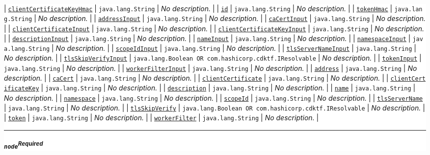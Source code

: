 | <code><a href="#@cdktf/provider-boundary.credentialStoreVault.CredentialStoreVault.property.clientCertificateKeyHmac">clientCertificateKeyHmac</a></code> | <code>java.lang.String</code> | *No description.* |
| <code><a href="#@cdktf/provider-boundary.credentialStoreVault.CredentialStoreVault.property.id">id</a></code> | <code>java.lang.String</code> | *No description.* |
| <code><a href="#@cdktf/provider-boundary.credentialStoreVault.CredentialStoreVault.property.tokenHmac">tokenHmac</a></code> | <code>java.lang.String</code> | *No description.* |
| <code><a href="#@cdktf/provider-boundary.credentialStoreVault.CredentialStoreVault.property.addressInput">addressInput</a></code> | <code>java.lang.String</code> | *No description.* |
| <code><a href="#@cdktf/provider-boundary.credentialStoreVault.CredentialStoreVault.property.caCertInput">caCertInput</a></code> | <code>java.lang.String</code> | *No description.* |
| <code><a href="#@cdktf/provider-boundary.credentialStoreVault.CredentialStoreVault.property.clientCertificateInput">clientCertificateInput</a></code> | <code>java.lang.String</code> | *No description.* |
| <code><a href="#@cdktf/provider-boundary.credentialStoreVault.CredentialStoreVault.property.clientCertificateKeyInput">clientCertificateKeyInput</a></code> | <code>java.lang.String</code> | *No description.* |
| <code><a href="#@cdktf/provider-boundary.credentialStoreVault.CredentialStoreVault.property.descriptionInput">descriptionInput</a></code> | <code>java.lang.String</code> | *No description.* |
| <code><a href="#@cdktf/provider-boundary.credentialStoreVault.CredentialStoreVault.property.nameInput">nameInput</a></code> | <code>java.lang.String</code> | *No description.* |
| <code><a href="#@cdktf/provider-boundary.credentialStoreVault.CredentialStoreVault.property.namespaceInput">namespaceInput</a></code> | <code>java.lang.String</code> | *No description.* |
| <code><a href="#@cdktf/provider-boundary.credentialStoreVault.CredentialStoreVault.property.scopeIdInput">scopeIdInput</a></code> | <code>java.lang.String</code> | *No description.* |
| <code><a href="#@cdktf/provider-boundary.credentialStoreVault.CredentialStoreVault.property.tlsServerNameInput">tlsServerNameInput</a></code> | <code>java.lang.String</code> | *No description.* |
| <code><a href="#@cdktf/provider-boundary.credentialStoreVault.CredentialStoreVault.property.tlsSkipVerifyInput">tlsSkipVerifyInput</a></code> | <code>java.lang.Boolean OR com.hashicorp.cdktf.IResolvable</code> | *No description.* |
| <code><a href="#@cdktf/provider-boundary.credentialStoreVault.CredentialStoreVault.property.tokenInput">tokenInput</a></code> | <code>java.lang.String</code> | *No description.* |
| <code><a href="#@cdktf/provider-boundary.credentialStoreVault.CredentialStoreVault.property.workerFilterInput">workerFilterInput</a></code> | <code>java.lang.String</code> | *No description.* |
| <code><a href="#@cdktf/provider-boundary.credentialStoreVault.CredentialStoreVault.property.address">address</a></code> | <code>java.lang.String</code> | *No description.* |
| <code><a href="#@cdktf/provider-boundary.credentialStoreVault.CredentialStoreVault.property.caCert">caCert</a></code> | <code>java.lang.String</code> | *No description.* |
| <code><a href="#@cdktf/provider-boundary.credentialStoreVault.CredentialStoreVault.property.clientCertificate">clientCertificate</a></code> | <code>java.lang.String</code> | *No description.* |
| <code><a href="#@cdktf/provider-boundary.credentialStoreVault.CredentialStoreVault.property.clientCertificateKey">clientCertificateKey</a></code> | <code>java.lang.String</code> | *No description.* |
| <code><a href="#@cdktf/provider-boundary.credentialStoreVault.CredentialStoreVault.property.description">description</a></code> | <code>java.lang.String</code> | *No description.* |
| <code><a href="#@cdktf/provider-boundary.credentialStoreVault.CredentialStoreVault.property.name">name</a></code> | <code>java.lang.String</code> | *No description.* |
| <code><a href="#@cdktf/provider-boundary.credentialStoreVault.CredentialStoreVault.property.namespace">namespace</a></code> | <code>java.lang.String</code> | *No description.* |
| <code><a href="#@cdktf/provider-boundary.credentialStoreVault.CredentialStoreVault.property.scopeId">scopeId</a></code> | <code>java.lang.String</code> | *No description.* |
| <code><a href="#@cdktf/provider-boundary.credentialStoreVault.CredentialStoreVault.property.tlsServerName">tlsServerName</a></code> | <code>java.lang.String</code> | *No description.* |
| <code><a href="#@cdktf/provider-boundary.credentialStoreVault.CredentialStoreVault.property.tlsSkipVerify">tlsSkipVerify</a></code> | <code>java.lang.Boolean OR com.hashicorp.cdktf.IResolvable</code> | *No description.* |
| <code><a href="#@cdktf/provider-boundary.credentialStoreVault.CredentialStoreVault.property.token">token</a></code> | <code>java.lang.String</code> | *No description.* |
| <code><a href="#@cdktf/provider-boundary.credentialStoreVault.CredentialStoreVault.property.workerFilter">workerFilter</a></code> | <code>java.lang.String</code> | *No description.* |

---

##### `node`<sup>Required</sup> <a name="node" id="@cdktf/provider-boundary.credentialStoreVault.CredentialStoreVault.property.node"></a>
